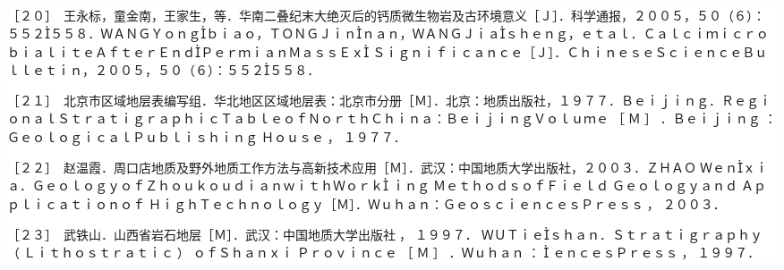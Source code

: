 ［２０］　王永标，童金南，王家生，等．华南二叠纪末大绝灭后的钙质微生物岩及古环境意义［Ｊ］．科学通报，２００５，５０（６）：５５２５５８．ＷＡＮＧＹｏｎｇｂｉａｏ，ＴＯＮＧＪｉｎｎａｎ，ＷＡＮＧＪｉａｓｈｅｎｇ，ｅｔａｌ．ＣａｌｃｉｍｉｃｒｏｂｉａｌｉｔｅＡｆｔｅｒＥｎｄＰｅｒｍｉａｎＭａｓｓＥｘ Ｓｉｇｎｉｆｉｃａｎｃｅ［Ｊ］．ＣｈｉｎｅｓｅＳｃｉｅｎｃｅＢｕｌｌｅｔｉｎ，２００５，５０（６）：５５２５５８．

［２１］　北京市区域地层表编写组．华北地区区域地层表：北京市分册［Ｍ］．北京：地质出版社，１９７７．Ｂｅｉｊｉｎｇ．ＲｅｇｉｏｎａｌＳｔｒａｔｉｇｒａｐｈｉｃＴａｂｌｅｏｆＮｏｒｔｈＣｈｉｎａ：ＢｅｉｊｉｎｇＶｏｌｕｍｅ ［ Ｍ ］ ．Ｂｅｉｊｉｎｇ ： ＧｅｏｌｏｇｉｃａｌＰｕｂｌｉｓｈｉｎｇ Ｈｏｕｓｅ ， １９７７．

［２２］　赵温霞．周口店地质及野外地质工作方法与高新技术应用［Ｍ］．武汉：中国地质大学出版社，２００３．ＺＨＡＯ Ｗｅｎｘｉａ．ＧｅｏｌｏｇｙｏｆＺｈｏｕｋｏｕｄｉａｎｗｉｔｈＷｏｒｋ ｉｎｇ ＭｅｔｈｏｄｓｏｆＦｉｅｌｄ Ｇｅｏｌｏｇｙａｎｄ Ａｐｐｌｉｃａｔｉｏｎｏｆ ＨｉｇｈＴｅｃｈｎｏｌｏｇｙ［Ｍ］．Ｗｕｈａｎ：ＧｅｏｓｃｉｅｎｃｅｓＰｒｅｓｓ ， ２００３．

［２３］　武铁山．山西省岩石地层［Ｍ］．武汉：中国地质大学出版社 ， １９９７． ＷＵＴｉｅｓｈａｎ．Ｓｔｒａｔｉｇｒａｐｈｙ （ Ｌｉｔｈｏｓｔｒａｔｉｃ ） ｏｆＳｈａｎｘｉ Ｐｒｏｖｉｎｃｅ ［ Ｍ ］ ．Ｗｕｈａｎ ：  ｅｎｃｅｓＰｒｅｓｓ ， １９９７．
